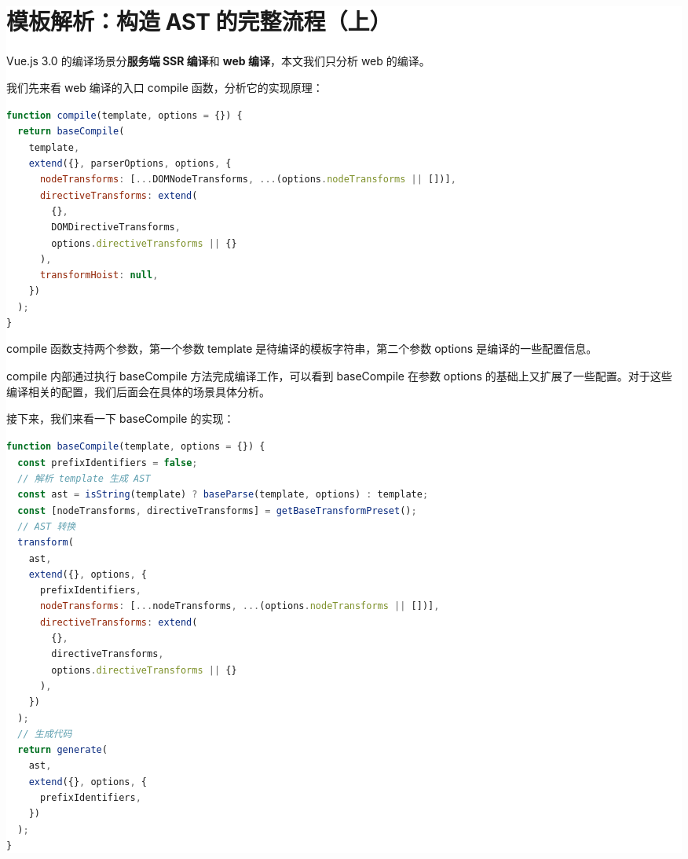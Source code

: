 # 模板解析：构造 AST 的完整流程（上）

Vue.js 3.0 的编译场景分**服务端 SSR 编译**和 **web 编译**，本文我们只分析 web 的编译。

我们先来看 web 编译的入口 compile 函数，分析它的实现原理：

```js
function compile(template, options = {}) {
  return baseCompile(
    template,
    extend({}, parserOptions, options, {
      nodeTransforms: [...DOMNodeTransforms, ...(options.nodeTransforms || [])],
      directiveTransforms: extend(
        {},
        DOMDirectiveTransforms,
        options.directiveTransforms || {}
      ),
      transformHoist: null,
    })
  );
}
```

compile 函数支持两个参数，第一个参数 template 是待编译的模板字符串，第二个参数 options 是编译的一些配置信息。

compile 内部通过执行 baseCompile 方法完成编译工作，可以看到 baseCompile 在参数 options 的基础上又扩展了一些配置。对于这些编译相关的配置，我们后面会在具体的场景具体分析。

接下来，我们来看一下 baseCompile 的实现：

```js
function baseCompile(template, options = {}) {
  const prefixIdentifiers = false;
  // 解析 template 生成 AST
  const ast = isString(template) ? baseParse(template, options) : template;
  const [nodeTransforms, directiveTransforms] = getBaseTransformPreset();
  // AST 转换
  transform(
    ast,
    extend({}, options, {
      prefixIdentifiers,
      nodeTransforms: [...nodeTransforms, ...(options.nodeTransforms || [])],
      directiveTransforms: extend(
        {},
        directiveTransforms,
        options.directiveTransforms || {}
      ),
    })
  );
  // 生成代码
  return generate(
    ast,
    extend({}, options, {
      prefixIdentifiers,
    })
  );
}
```

